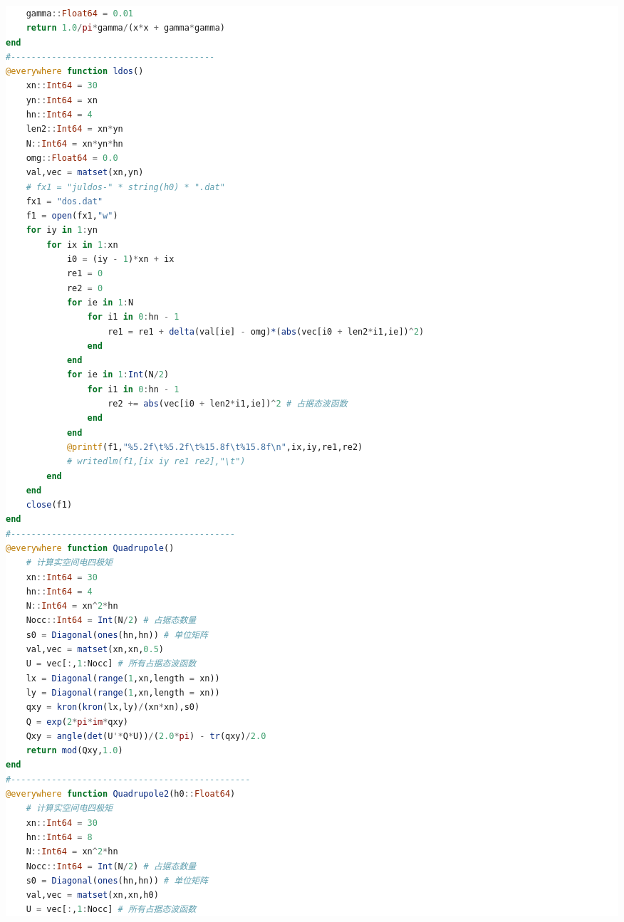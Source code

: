 ```julia
    gamma::Float64 = 0.01
    return 1.0/pi*gamma/(x*x + gamma*gamma)
end
#----------------------------------------
@everywhere function ldos()
    xn::Int64 = 30
    yn::Int64 = xn
    hn::Int64 = 4
    len2::Int64 = xn*yn
    N::Int64 = xn*yn*hn
    omg::Float64 = 0.0
    val,vec = matset(xn,yn)
    # fx1 = "juldos-" * string(h0) * ".dat"
    fx1 = "dos.dat"
    f1 = open(fx1,"w")
    for iy in 1:yn
        for ix in 1:xn
            i0 = (iy - 1)*xn + ix
            re1 = 0
            re2 = 0
            for ie in 1:N
                for i1 in 0:hn - 1
                    re1 = re1 + delta(val[ie] - omg)*(abs(vec[i0 + len2*i1,ie])^2)
                end
            end
            for ie in 1:Int(N/2)
                for i1 in 0:hn - 1
                    re2 += abs(vec[i0 + len2*i1,ie])^2 # 占据态波函数
                end
            end
            @printf(f1,"%5.2f\t%5.2f\t%15.8f\t%15.8f\n",ix,iy,re1,re2)
            # writedlm(f1,[ix iy re1 re2],"\t")
        end
    end
    close(f1)
end
#--------------------------------------------
@everywhere function Quadrupole()
    # 计算实空间电四极矩
    xn::Int64 = 30
    hn::Int64 = 4
    N::Int64 = xn^2*hn
    Nocc::Int64 = Int(N/2) # 占据态数量
    s0 = Diagonal(ones(hn,hn)) # 单位矩阵
    val,vec = matset(xn,xn,0.5)
    U = vec[:,1:Nocc] # 所有占据态波函数
    lx = Diagonal(range(1,xn,length = xn))
    ly = Diagonal(range(1,xn,length = xn))
    qxy = kron(kron(lx,ly)/(xn*xn),s0)
    Q = exp(2*pi*im*qxy)
    Qxy = angle(det(U'*Q*U))/(2.0*pi) - tr(qxy)/2.0
    return mod(Qxy,1.0)
end
#-----------------------------------------------
@everywhere function Quadrupole2(h0::Float64)
    # 计算实空间电四极矩
    xn::Int64 = 30
    hn::Int64 = 8
    N::Int64 = xn^2*hn
    Nocc::Int64 = Int(N/2) # 占据态数量
    s0 = Diagonal(ones(hn,hn)) # 单位矩阵
    val,vec = matset(xn,xn,h0)
    U = vec[:,1:Nocc] # 所有占据态波函数
```